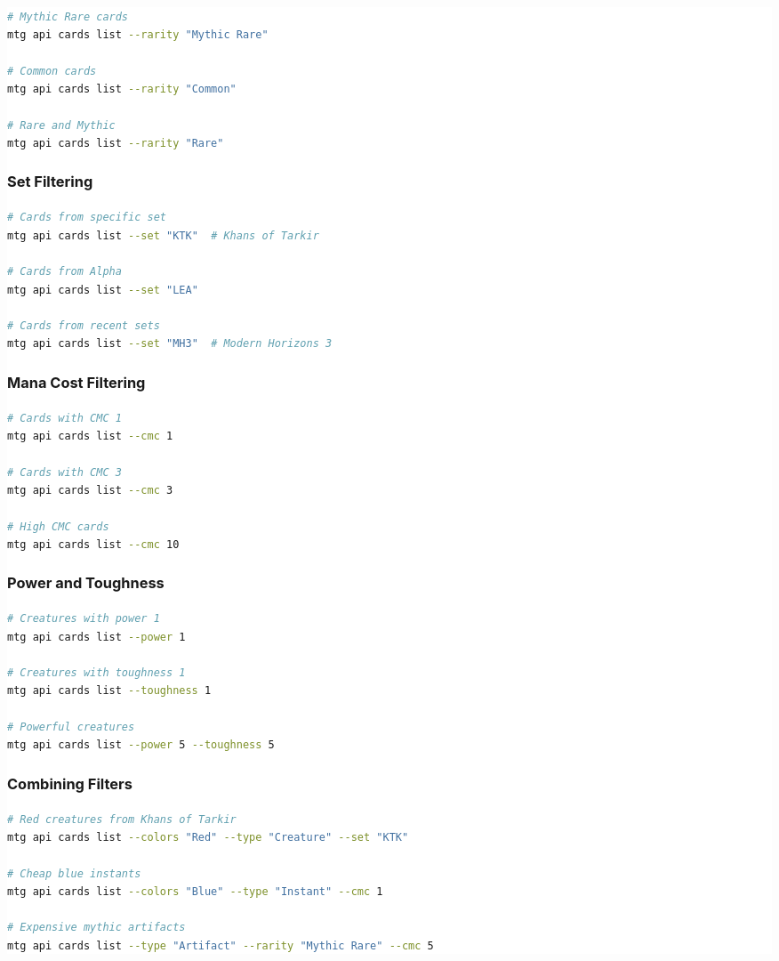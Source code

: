```bash
# Mythic Rare cards
mtg api cards list --rarity "Mythic Rare"

# Common cards
mtg api cards list --rarity "Common"

# Rare and Mythic
mtg api cards list --rarity "Rare"
```

### Set Filtering

```bash
# Cards from specific set
mtg api cards list --set "KTK"  # Khans of Tarkir

# Cards from Alpha
mtg api cards list --set "LEA"

# Cards from recent sets
mtg api cards list --set "MH3"  # Modern Horizons 3
```

### Mana Cost Filtering

```bash
# Cards with CMC 1
mtg api cards list --cmc 1

# Cards with CMC 3
mtg api cards list --cmc 3

# High CMC cards
mtg api cards list --cmc 10
```

### Power and Toughness

```bash
# Creatures with power 1
mtg api cards list --power 1

# Creatures with toughness 1
mtg api cards list --toughness 1

# Powerful creatures
mtg api cards list --power 5 --toughness 5
```

### Combining Filters

```bash
# Red creatures from Khans of Tarkir
mtg api cards list --colors "Red" --type "Creature" --set "KTK"

# Cheap blue instants
mtg api cards list --colors "Blue" --type "Instant" --cmc 1

# Expensive mythic artifacts
mtg api cards list --type "Artifact" --rarity "Mythic Rare" --cmc 5
```
